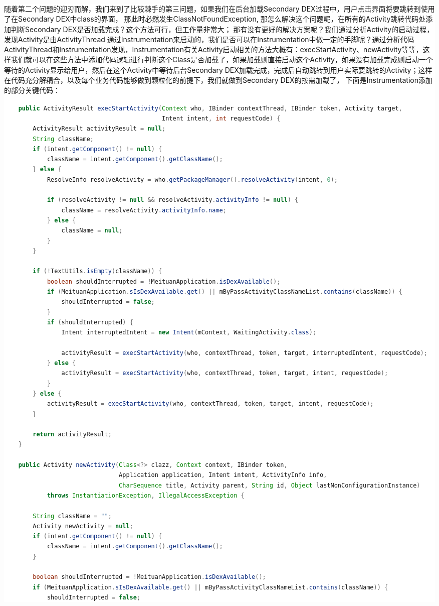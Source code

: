 随着第二个问题的迎刃而解，我们来到了比较棘手的第三问题，如果我们在后台加载Secondary DEX过程中，用户点击界面将要跳转到使用了在Secondary DEX中class的界面， 那此时必然发生ClassNotFoundException, 那怎么解决这个问题呢，在所有的Activity跳转代码处添加判断Secondary DEX是否加载完成？这个方法可行，但工作量非常大； 那有没有更好的解决方案呢？我们通过分析Activity的启动过程，发现Activity是由ActivityThread 通过Instrumentation来启动的，我们是否可以在Instrumentation中做一定的手脚呢？通过分析代码ActivityThread和Instrumentation发现，Instrumentation有关Activity启动相关的方法大概有：execStartActivity、newActivity等等，这样我们就可以在这些方法中添加代码逻辑进行判断这个Class是否加载了，如果加载则直接启动这个Activity，如果没有加载完成则启动一个等待的Activity显示给用户，然后在这个Activity中等待后台Secondary DEX加载完成，完成后自动跳转到用户实际要跳转的Activity；这样在代码充分解耦合，以及每个业务代码能够做到颗粒化的前提下，我们就做到Secondary DEX的按需加载了， 下面是Instrumentation添加的部分关键代码：
```java
    public ActivityResult execStartActivity(Context who, IBinder contextThread, IBinder token, Activity target,
                                            Intent intent, int requestCode) {
        ActivityResult activityResult = null;
        String className;
        if (intent.getComponent() != null) {
            className = intent.getComponent().getClassName();
        } else {
            ResolveInfo resolveActivity = who.getPackageManager().resolveActivity(intent, 0);

            if (resolveActivity != null && resolveActivity.activityInfo != null) {
                className = resolveActivity.activityInfo.name;
            } else {
                className = null;
            }
        }

        if (!TextUtils.isEmpty(className)) {
            boolean shouldInterrupted = !MeituanApplication.isDexAvailable();
            if (MeituanApplication.sIsDexAvailable.get() || mByPassActivityClassNameList.contains(className)) {
                shouldInterrupted = false;
            }
            if (shouldInterrupted) {
                Intent interruptedIntent = new Intent(mContext, WaitingActivity.class);

                activityResult = execStartActivity(who, contextThread, token, target, interruptedIntent, requestCode);
            } else {
                activityResult = execStartActivity(who, contextThread, token, target, intent, requestCode);
            }
        } else {
            activityResult = execStartActivity(who, contextThread, token, target, intent, requestCode);
        }

        return activityResult;
    }

    public Activity newActivity(Class<?> clazz, Context context, IBinder token,
                                Application application, Intent intent, ActivityInfo info,
                                CharSequence title, Activity parent, String id, Object lastNonConfigurationInstance)
            throws InstantiationException, IllegalAccessException {

        String className = "";
        Activity newActivity = null;
        if (intent.getComponent() != null) {
            className = intent.getComponent().getClassName();
        }

        boolean shouldInterrupted = !MeituanApplication.isDexAvailable();
        if (MeituanApplication.sIsDexAvailable.get() || mByPassActivityClassNameList.contains(className)) {
            shouldInterrupted = false;
```